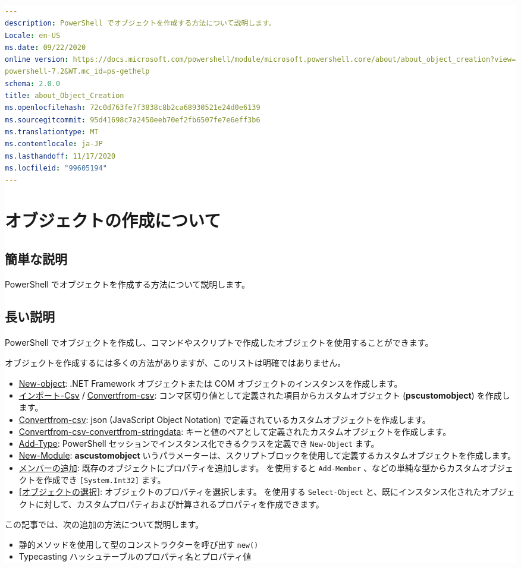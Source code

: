 ```yaml
---
description: PowerShell でオブジェクトを作成する方法について説明します。
Locale: en-US
ms.date: 09/22/2020
online version: https://docs.microsoft.com/powershell/module/microsoft.powershell.core/about/about_object_creation?view=powershell-7.2&WT.mc_id=ps-gethelp
schema: 2.0.0
title: about_Object_Creation
ms.openlocfilehash: 72c0d763fe7f3838c8b2ca68930521e24d0e6139
ms.sourcegitcommit: 95d41698c7a2450eeb70ef2fb6507fe7e6eff3b6
ms.translationtype: MT
ms.contentlocale: ja-JP
ms.lasthandoff: 11/17/2020
ms.locfileid: "99605194"
---
```

# <a name="about-object-creation"></a>オブジェクトの作成について

## <a name="short-description"></a>簡単な説明

PowerShell でオブジェクトを作成する方法について説明します。

## <a name="long-description"></a>長い説明

PowerShell でオブジェクトを作成し、コマンドやスクリプトで作成したオブジェクトを使用することができます。

オブジェクトを作成するには多くの方法がありますが、このリストは明確ではありません。

- [New-object](xref:Microsoft.PowerShell.Utility.New-Object): .NET Framework オブジェクトまたは COM オブジェクトのインスタンスを作成します。
- [インポート-Csv](xref:Microsoft.PowerShell.Utility.Import-Csv) /
  [Convertfrom-csv](xref:Microsoft.PowerShell.Utility.ConvertFrom-Csv): コンマ区切り値として定義された項目からカスタムオブジェクト (**pscustomobject**) を作成します。
- [Convertfrom-csv](xref:Microsoft.PowerShell.Utility.ConvertFrom-Json): json (JavaScript Object Notation) で定義されているカスタムオブジェクトを作成します。
- [Convertfrom-csv-convertfrom-stringdata](xref:Microsoft.PowerShell.Utility.ConvertFrom-StringData): キーと値のペアとして定義されたカスタムオブジェクトを作成します。
- [Add-Type](xref:Microsoft.PowerShell.Utility.Add-Type): PowerShell セッションでインスタンス化できるクラスを定義でき `New-Object` ます。
- [New-Module](xref:Microsoft.PowerShell.Core.New-Module): **ascustomobject** いうパラメーターは、スクリプトブロックを使用して定義するカスタムオブジェクトを作成します。
- [メンバーの追加](xref:Microsoft.PowerShell.Utility.Add-Member): 既存のオブジェクトにプロパティを追加します。 を使用すると `Add-Member` 、などの単純な型からカスタムオブジェクトを作成でき `[System.Int32]` ます。
- [[オブジェクトの選択]](xref:Microsoft.PowerShell.Utility.Select-Object): オブジェクトのプロパティを選択します。 を使用する `Select-Object` と、既にインスタンス化されたオブジェクトに対して、カスタムプロパティおよび計算されるプロパティを作成できます。

この記事では、次の追加の方法について説明します。

- 静的メソッドを使用して型のコンストラクターを呼び出す `new()`
- Typecasting ハッシュテーブルのプロパティ名とプロパティ値
